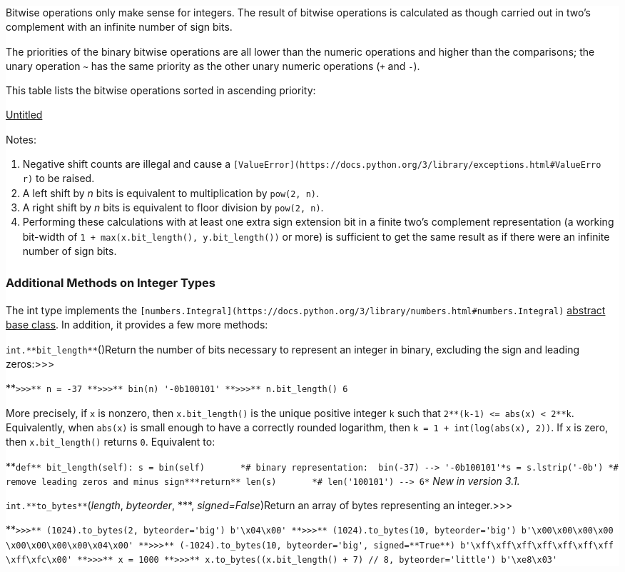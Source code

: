 Bitwise operations only make sense for integers. The result of bitwise operations is calculated as though carried out in two’s complement with an infinite number of sign bits.

The priorities of the binary bitwise operations are all lower than the numeric operations and higher than the comparisons; the unary operation `~` has the same priority as the other unary numeric operations (`+` and `-`).

This table lists the bitwise operations sorted in ascending priority:

[Untitled](Built-in%20Types%2096a0c35183e34972b518e460cb13006c/Untitled%20Database%20a060860f84234fe49b3f9727d37c782f.csv)

Notes:

1. Negative shift counts are illegal and cause a `[ValueError](https://docs.python.org/3/library/exceptions.html#ValueError)` to be raised.
2. A left shift by *n* bits is equivalent to multiplication by `pow(2, n)`.
3. A right shift by *n* bits is equivalent to floor division by `pow(2, n)`.
4. Performing these calculations with at least one extra sign extension bit in a finite two’s complement representation (a working bit-width of `1 + max(x.bit_length(), y.bit_length())` or more) is sufficient to get the same result as if there were an infinite number of sign bits.

### Additional Methods on Integer Types

The int type implements the `[numbers.Integral](https://docs.python.org/3/library/numbers.html#numbers.Integral)` [abstract base class](https://docs.python.org/3/glossary.html#term-abstract-base-class). In addition, it provides a few more methods:

`int.**bit_length**`()Return the number of bits necessary to represent an integer in binary, excluding the sign and leading zeros:>>>

**`>>>** n = -37
**>>>** bin(n)
'-0b100101'
**>>>** n.bit_length()
6`

More precisely, if `x` is nonzero, then `x.bit_length()` is the unique positive integer `k` such that `2**(k-1) <= abs(x) < 2**k`. Equivalently, when `abs(x)` is small enough to have a correctly rounded logarithm, then `k = 1 + int(log(abs(x), 2))`. If `x` is zero, then `x.bit_length()` returns `0`.
Equivalent to:

**`def** bit_length(self):
    s = bin(self)       *# binary representation:  bin(-37) --> '-0b100101'*s = s.lstrip('-0b') *# remove leading zeros and minus sign***return** len(s)       *# len('100101') --> 6*`
*New in version 3.1.*

`int.**to_bytes**`(*length*, *byteorder*, ***, *signed=False*)Return an array of bytes representing an integer.>>>

**`>>>** (1024).to_bytes(2, byteorder='big')
b'\x04\x00'
**>>>** (1024).to_bytes(10, byteorder='big')
b'\x00\x00\x00\x00\x00\x00\x00\x00\x04\x00'
**>>>** (-1024).to_bytes(10, byteorder='big', signed=**True**)
b'\xff\xff\xff\xff\xff\xff\xff\xff\xfc\x00'
**>>>** x = 1000
**>>>** x.to_bytes((x.bit_length() + 7) // 8, byteorder='little')
b'\xe8\x03'`
